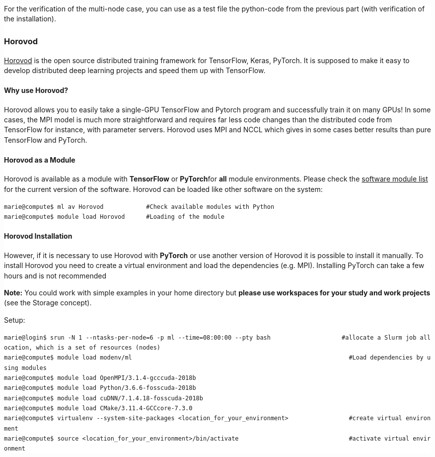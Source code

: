 For the verification of the multi-node case, you can use as a test
file the python-code from the previous part (with verification of the installation).

### Horovod

[Horovod](https://github.com/horovod/horovod) is the open source distributed training
framework for TensorFlow, Keras, PyTorch. It is supposed to make it easy
to develop distributed deep learning projects and speed them up with
TensorFlow.

#### Why use Horovod?

Horovod allows you to easily take a single-GPU TensorFlow and Pytorch
program and successfully train it on many GPUs! In
some cases, the MPI model is much more straightforward and requires far
less code changes than the distributed code from TensorFlow for
instance, with parameter servers. Horovod uses MPI and NCCL which gives
in some cases better results than pure TensorFlow and PyTorch.

#### Horovod as a Module

Horovod is available as a module with **TensorFlow** or **PyTorch**for **all** module environments.
Please check the [software module list](modules.md) for the current version of the software.
Horovod can be loaded like other software on the system:

```console
marie@compute$ ml av Horovod            #Check available modules with Python
marie@compute$ module load Horovod      #Loading of the module
```

#### Horovod Installation

However, if it is necessary to use Horovod with **PyTorch** or use
another version of Horovod it is possible to install it manually. To
install Horovod you need to create a virtual environment and load the
dependencies (e.g. MPI). Installing PyTorch can take a few hours and is
not recommended

**Note:** You could work with simple examples in your home directory but **please use workspaces
for your study and work projects** (see the Storage concept).

Setup:

```console
marie@login$ srun -N 1 --ntasks-per-node=6 -p ml --time=08:00:00 --pty bash                    #allocate a Slurm job allocation, which is a set of resources (nodes)
marie@compute$ module load modenv/ml                                                             #Load dependencies by using modules
marie@compute$ module load OpenMPI/3.1.4-gcccuda-2018b
marie@compute$ module load Python/3.6.6-fosscuda-2018b
marie@compute$ module load cuDNN/7.1.4.18-fosscuda-2018b
marie@compute$ module load CMake/3.11.4-GCCcore-7.3.0
marie@compute$ virtualenv --system-site-packages <location_for_your_environment>                 #create virtual environment
marie@compute$ source <location_for_your_environment>/bin/activate                               #activate virtual environment
```
